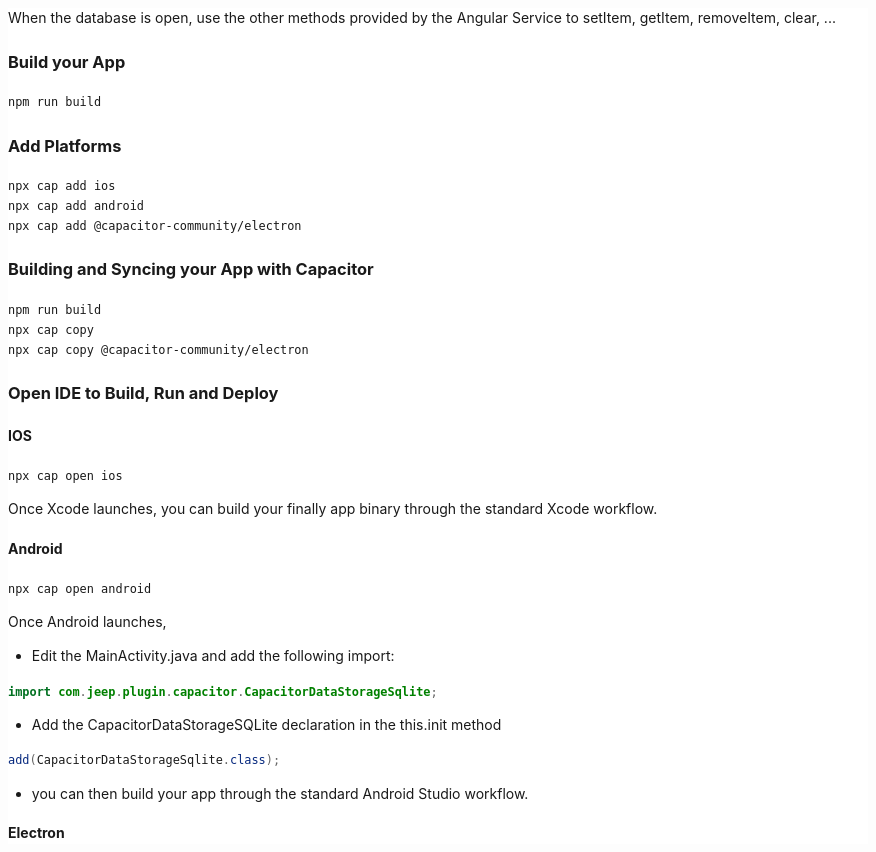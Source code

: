 When the database is open, use the other methods provided by the Angular Service to setItem, getItem, removeItem, clear, ...

### Build your App

```bash
npm run build
```

### Add Platforms

```bash
npx cap add ios
npx cap add android
npx cap add @capacitor-community/electron
```

### Building and Syncing your App with Capacitor

```bash
npm run build
npx cap copy
npx cap copy @capacitor-community/electron
```

### Open IDE to Build, Run and Deploy

#### IOS

```bash
npx cap open ios
```
Once Xcode launches, you can build your finally app binary through the standard Xcode workflow.

#### Android

```bash
npx cap open android
```

Once Android launches,

 - Edit the MainActivity.java and add the following import:

```java
import com.jeep.plugin.capacitor.CapacitorDataStorageSqlite;
```

 - Add the CapacitorDataStorageSQLite declaration in the this.init method

```java
add(CapacitorDataStorageSqlite.class);
```

 - you can then build your app through the standard Android Studio workflow.

#### Electron
